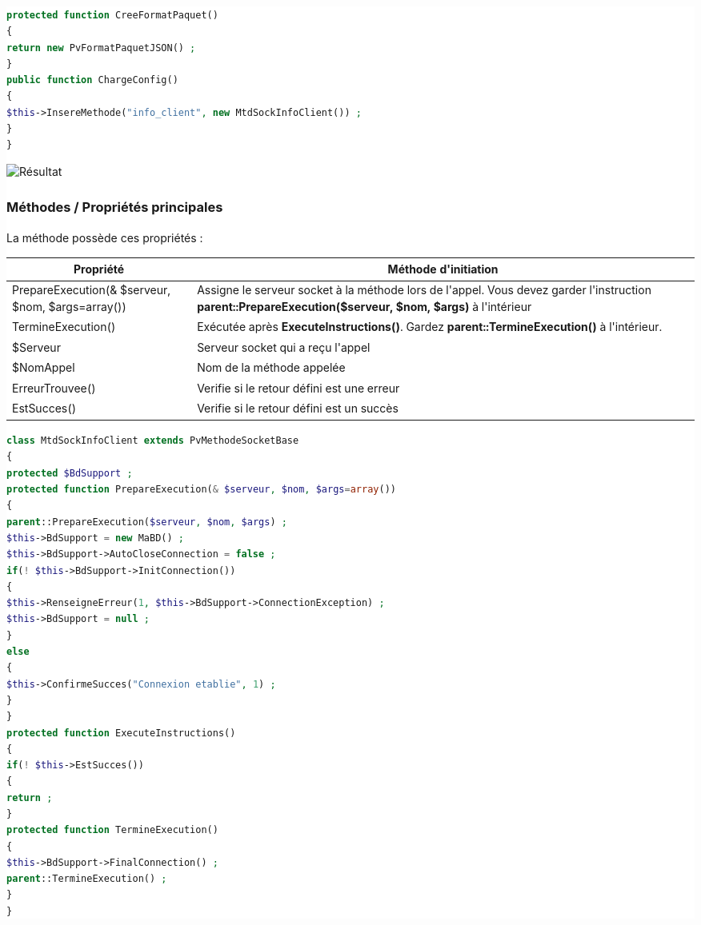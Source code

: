 ```php
protected function CreeFormatPaquet()
{
return new PvFormatPaquetJSON() ;
}
public function ChargeConfig()
{
$this->InsereMethode("info_client", new MtdSockInfoClient()) ;
}
}
```

![Résultat](images/args_socket.png)

### Méthodes / Propriétés principales

La méthode possède ces propriétés :

Propriété | Méthode d'initiation
------------ | -------------
PrepareExecution(& $serveur, $nom, $args=array()) | Assigne le serveur socket à la méthode lors de l'appel. Vous devez garder l'instruction **parent::PrepareExecution($serveur, $nom, $args)** à l'intérieur
TermineExecution() | Exécutée après **ExecuteInstructions()**. Gardez **parent::TermineExecution()** à l'intérieur.
$Serveur | Serveur socket qui a reçu l'appel
$NomAppel | Nom de la méthode appelée
ErreurTrouvee() | Verifie si le retour défini est une erreur
EstSucces() | Verifie si le retour défini est un succès

```php
class MtdSockInfoClient extends PvMethodeSocketBase
{
protected $BdSupport ;
protected function PrepareExecution(& $serveur, $nom, $args=array())
{
parent::PrepareExecution($serveur, $nom, $args) ;
$this->BdSupport = new MaBD() ;
$this->BdSupport->AutoCloseConnection = false ;
if(! $this->BdSupport->InitConnection())
{
$this->RenseigneErreur(1, $this->BdSupport->ConnectionException) ;
$this->BdSupport = null ;
}
else
{
$this->ConfirmeSucces("Connexion etablie", 1) ;
}
}
protected function ExecuteInstructions()
{
if(! $this->EstSucces())
{
return ;
}
protected function TermineExecution()
{
$this->BdSupport->FinalConnection() ;
parent::TermineExecution() ;
}
}
```